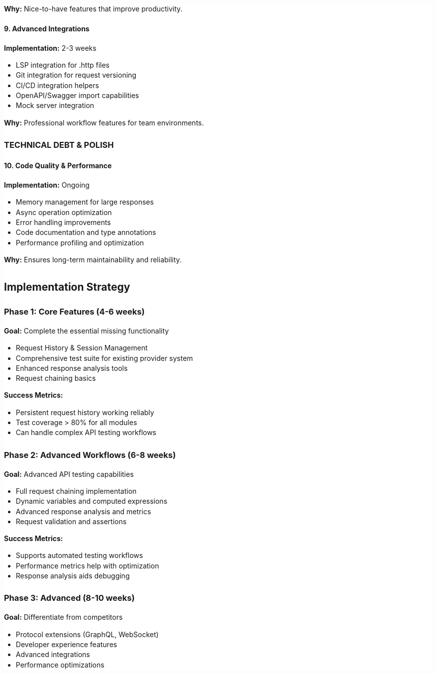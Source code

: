 **Why:** Nice-to-have features that improve productivity.

#### 9. Advanced Integrations
**Implementation:** 2-3 weeks
- LSP integration for .http files
- Git integration for request versioning
- CI/CD integration helpers
- OpenAPI/Swagger import capabilities
- Mock server integration

**Why:** Professional workflow features for team environments.

### **TECHNICAL DEBT & POLISH**

#### 10. Code Quality & Performance
**Implementation:** Ongoing
- Memory management for large responses
- Async operation optimization
- Error handling improvements
- Code documentation and type annotations
- Performance profiling and optimization

**Why:** Ensures long-term maintainability and reliability.

## Implementation Strategy

### Phase 1: Core Features (4-6 weeks)
**Goal:** Complete the essential missing functionality
- Request History & Session Management
- Comprehensive test suite for existing provider system
- Enhanced response analysis tools
- Request chaining basics

**Success Metrics:**
- Persistent request history working reliably
- Test coverage > 80% for all modules
- Can handle complex API testing workflows

### Phase 2: Advanced Workflows (6-8 weeks)
**Goal:** Advanced API testing capabilities
- Full request chaining implementation
- Dynamic variables and computed expressions
- Advanced response analysis and metrics
- Request validation and assertions

**Success Metrics:**
- Supports automated testing workflows
- Performance metrics help with optimization
- Response analysis aids debugging

### Phase 3: Advanced (8-10 weeks)
**Goal:** Differentiate from competitors
- Protocol extensions (GraphQL, WebSocket)
- Developer experience features
- Advanced integrations
- Performance optimizations
